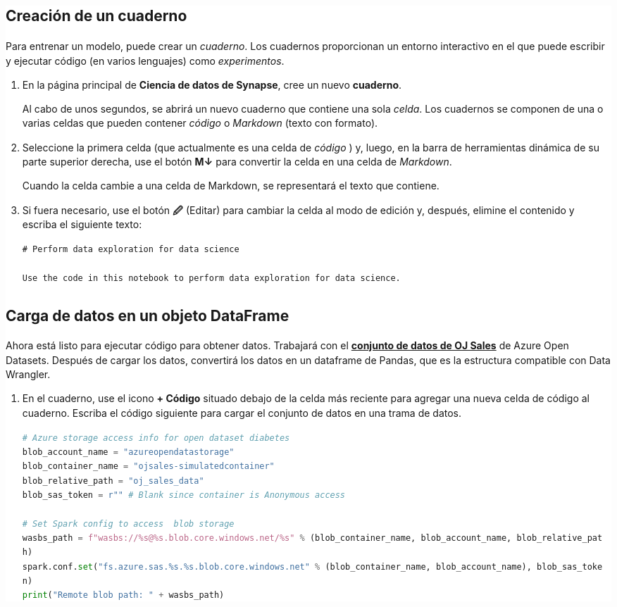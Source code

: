 ## Creación de un cuaderno

Para entrenar un modelo, puede crear un *cuaderno*. Los cuadernos proporcionan un entorno interactivo en el que puede escribir y ejecutar código (en varios lenguajes) como *experimentos*.

1. En la página principal de **Ciencia de datos de Synapse**, cree un nuevo **cuaderno**.

    Al cabo de unos segundos, se abrirá un nuevo cuaderno que contiene una sola *celda*. Los cuadernos se componen de una o varias celdas que pueden contener *código* o *Markdown* (texto con formato).

1. Seleccione la primera celda (que actualmente es una celda de *código* ) y, luego, en la barra de herramientas dinámica de su parte superior derecha, use el botón **M&#8595;** para convertir la celda en una celda de *Markdown*.

    Cuando la celda cambie a una celda de Markdown, se representará el texto que contiene.

1. Si fuera necesario, use el botón **&#128393;** (Editar) para cambiar la celda al modo de edición y, después, elimine el contenido y escriba el siguiente texto:

    ```text
   # Perform data exploration for data science

   Use the code in this notebook to perform data exploration for data science.
    ```

## Carga de datos en un objeto DataFrame

Ahora está listo para ejecutar código para obtener datos. Trabajará con el [**conjunto de datos de OJ Sales**](https://learn.microsoft.com/en-us/azure/open-datasets/dataset-oj-sales-simulated?tabs=azureml-opendatasets?azure-portal=true) de Azure Open Datasets. Después de cargar los datos, convertirá los datos en un dataframe de Pandas, que es la estructura compatible con Data Wrangler.

1. En el cuaderno, use el icono **+ Código** situado debajo de la celda más reciente para agregar una nueva celda de código al cuaderno. Escriba el código siguiente para cargar el conjunto de datos en una trama de datos.

    ```python
   # Azure storage access info for open dataset diabetes
   blob_account_name = "azureopendatastorage"
   blob_container_name = "ojsales-simulatedcontainer"
   blob_relative_path = "oj_sales_data"
   blob_sas_token = r"" # Blank since container is Anonymous access
    
   # Set Spark config to access  blob storage
   wasbs_path = f"wasbs://%s@%s.blob.core.windows.net/%s" % (blob_container_name, blob_account_name, blob_relative_path)
   spark.conf.set("fs.azure.sas.%s.%s.blob.core.windows.net" % (blob_container_name, blob_account_name), blob_sas_token)
   print("Remote blob path: " + wasbs_path)
    